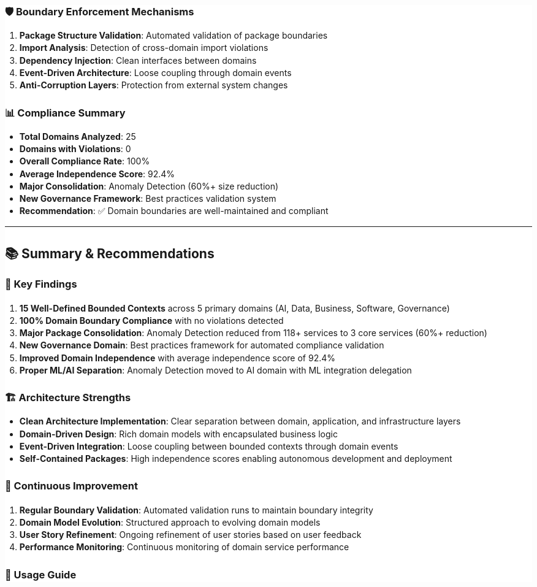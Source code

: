 ### 🛡️ Boundary Enforcement Mechanisms

1. **Package Structure Validation**: Automated validation of package boundaries
2. **Import Analysis**: Detection of cross-domain import violations
3. **Dependency Injection**: Clean interfaces between domains
4. **Event-Driven Architecture**: Loose coupling through domain events
5. **Anti-Corruption Layers**: Protection from external system changes

### 📊 Compliance Summary

- **Total Domains Analyzed**: 25
- **Domains with Violations**: 0
- **Overall Compliance Rate**: 100%
- **Average Independence Score**: 92.4%
- **Major Consolidation**: Anomaly Detection (60%+ size reduction)
- **New Governance Framework**: Best practices validation system
- **Recommendation**: ✅ Domain boundaries are well-maintained and compliant

---

## 📚 Summary & Recommendations

### 🎯 Key Findings

1. **15 Well-Defined Bounded Contexts** across 5 primary domains (AI, Data, Business, Software, Governance)
2. **100% Domain Boundary Compliance** with no violations detected
3. **Major Package Consolidation**: Anomaly Detection reduced from 118+ services to 3 core services (60%+ reduction)
4. **New Governance Domain**: Best practices framework for automated compliance validation
5. **Improved Domain Independence** with average independence score of 92.4%
6. **Proper ML/AI Separation**: Anomaly Detection moved to AI domain with ML integration delegation

### 🏗️ Architecture Strengths

- **Clean Architecture Implementation**: Clear separation between domain, application, and infrastructure layers
- **Domain-Driven Design**: Rich domain models with encapsulated business logic
- **Event-Driven Integration**: Loose coupling between bounded contexts through domain events
- **Self-Contained Packages**: High independence scores enabling autonomous development and deployment

### 🔄 Continuous Improvement

1. **Regular Boundary Validation**: Automated validation runs to maintain boundary integrity
2. **Domain Model Evolution**: Structured approach to evolving domain models
3. **User Story Refinement**: Ongoing refinement of user stories based on user feedback
4. **Performance Monitoring**: Continuous monitoring of domain service performance

### 📖 Usage Guide
